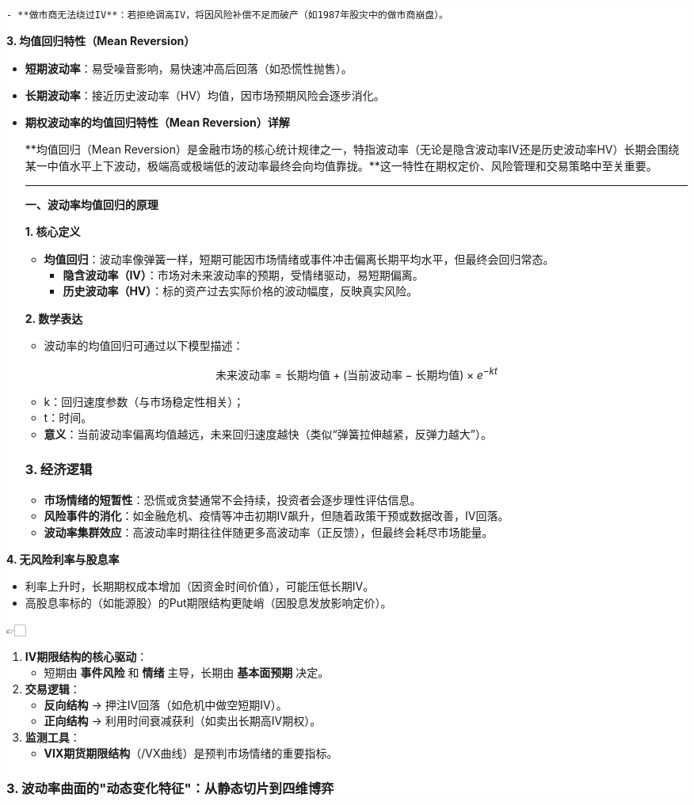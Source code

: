     - **做市商无法绕过IV**：若拒绝调高IV，将因风险补偿不足而破产（如1987年股灾中的做市商崩盘）。

**3. 均值回归特性（Mean Reversion）**

- **短期波动率**：易受噪音影响，易快速冲高后回落（如恐慌性抛售）。
- **长期波动率**：接近历史波动率（HV）均值，因市场预期风险会逐步消化。
- **期权波动率的均值回归特性（Mean Reversion）详解**
    
    **均值回归（Mean Reversion）是金融市场的核心统计规律之一，特指波动率（无论是隐含波动率IV还是历史波动率HV）长期会围绕某一中值水平上下波动，极端高或极端低的波动率最终会向均值靠拢。**这一特性在期权定价、风险管理和交易策略中至关重要。
    
    ---
    
    **一、波动率均值回归的原理**
    
    **1. 核心定义**
    
    - **均值回归**：波动率像弹簧一样，短期可能因市场情绪或事件冲击偏离长期平均水平，但最终会回归常态。
        - **隐含波动率（IV）**：市场对未来波动率的预期，受情绪驱动，易短期偏离。
        - **历史波动率（HV）**：标的资产过去实际价格的波动幅度，反映真实风险。
    
    **2. 数学表达**
    
    - 波动率的均值回归可通过以下模型描述：
    
    $$
      \text{未来波动率} = \text{长期均值} + (\text{当前波动率} - \text{长期均值}) \times e^{-kt}
    $$
    
    - k：回归速度参数（与市场稳定性相关）；
    - t：时间。
    - **意义**：当前波动率偏离均值越远，未来回归速度越快（类似“弹簧拉伸越紧，反弹力越大”）。
    
    ### **3. 经济逻辑**
    
    - **市场情绪的短暂性**：恐慌或贪婪通常不会持续，投资者会逐步理性评估信息。
    - **风险事件的消化**：如金融危机、疫情等冲击初期IV飙升，但随着政策干预或数据改善，IV回落。
    - **波动率集群效应**：高波动率时期往往伴随更多高波动率（正反馈），但最终会耗尽市场能量。

**4. 无风险利率与股息率**

- 利率上升时，长期期权成本增加（因资金时间价值），可能压低长期IV。
- 高股息率标的（如能源股）的Put期限结构更陡峭（因股息发放影响定价）。

<aside>
👉🏻

1. **IV期限结构的核心驱动**：
    - 短期由 **事件风险** 和 **情绪** 主导，长期由 **基本面预期** 决定。
2. **交易逻辑**：
    - **反向结构** → 押注IV回落（如危机中做空短期IV）。
    - **正向结构** → 利用时间衰减获利（如卖出长期高IV期权）。
3. **监测工具**：
    - **VIX期货期限结构**（/VX曲线）是预判市场情绪的重要指标。
</aside>

### 3. **波动率曲面的"动态变化特征"：从静态切片到四维博弈**
